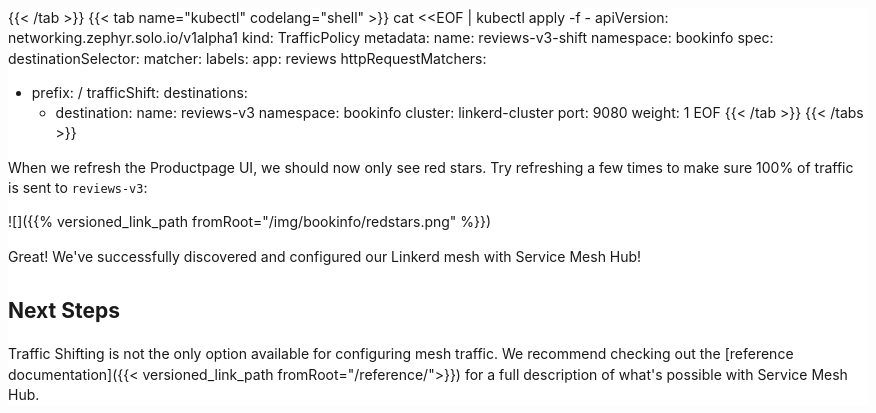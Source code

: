 {{< /tab >}}
{{< tab name="kubectl" codelang="shell" >}}
cat <<EOF | kubectl apply -f -
apiVersion: networking.zephyr.solo.io/v1alpha1
kind: TrafficPolicy
metadata:
  name: reviews-v3-shift
  namespace: bookinfo
spec:
  destinationSelector:
    matcher:
      labels:
        app: reviews
  httpRequestMatchers:
  - prefix: /
  trafficShift:
    destinations:
    - destination:
        name: reviews-v3
        namespace: bookinfo
        cluster: linkerd-cluster
      port: 9080
      weight: 1
EOF
{{< /tab >}}
{{< /tabs >}}

When we refresh the Productpage UI, we should now only see red stars. 
Try refreshing a few times to make sure 100% of traffic is sent to `reviews-v3`:

![]({{% versioned_link_path fromRoot="/img/bookinfo/redstars.png" %}})

Great! We've successfully discovered and configured our Linkerd mesh with Service Mesh Hub!


## Next Steps

Traffic Shifting is not the only option available for configuring mesh traffic. We recommend checking out the [reference documentation]({{< versioned_link_path fromRoot="/reference/">}}) for a full description of what's possible with Service Mesh Hub. 

 